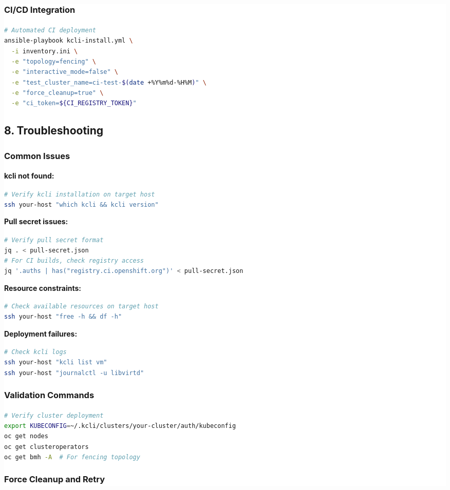 ### CI/CD Integration

```bash
# Automated CI deployment
ansible-playbook kcli-install.yml \
  -i inventory.ini \
  -e "topology=fencing" \
  -e "interactive_mode=false" \
  -e "test_cluster_name=ci-test-$(date +%Y%m%d-%H%M)" \
  -e "force_cleanup=true" \
  -e "ci_token=${CI_REGISTRY_TOKEN}"
```

## 8. Troubleshooting

### Common Issues

**kcli not found:**
```bash
# Verify kcli installation on target host
ssh your-host "which kcli && kcli version"
```

**Pull secret issues:**
```bash
# Verify pull secret format
jq . < pull-secret.json
# For CI builds, check registry access
jq '.auths | has("registry.ci.openshift.org")' < pull-secret.json
```

**Resource constraints:**
```bash
# Check available resources on target host
ssh your-host "free -h && df -h"
```

**Deployment failures:**
```bash
# Check kcli logs
ssh your-host "kcli list vm"
ssh your-host "journalctl -u libvirtd"
```

### Validation Commands

```bash
# Verify cluster deployment
export KUBECONFIG=~/.kcli/clusters/your-cluster/auth/kubeconfig
oc get nodes
oc get clusteroperators
oc get bmh -A  # For fencing topology
```

### Force Cleanup and Retry
